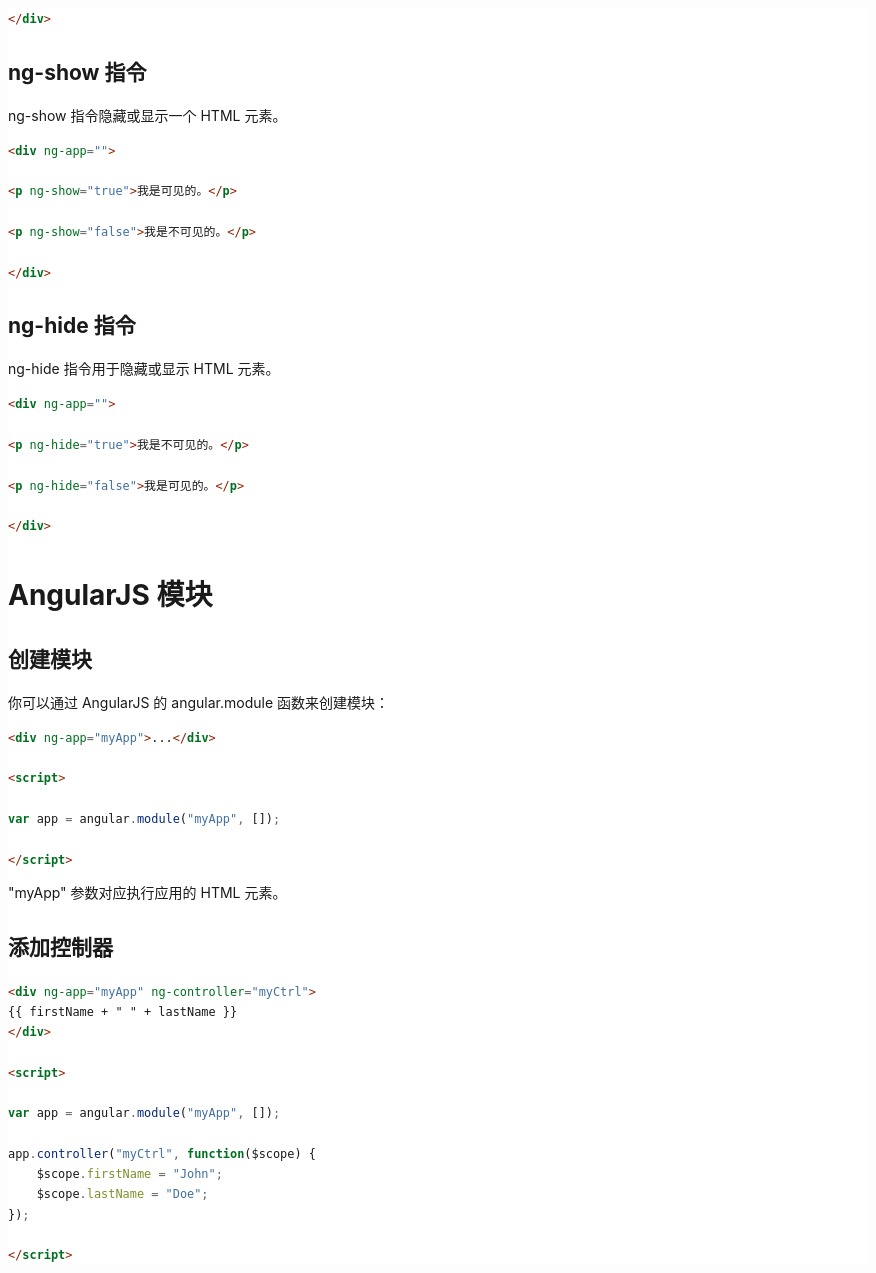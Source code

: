 ```html
</div>
```

## ng-show 指令
ng-show 指令隐藏或显示一个 HTML 元素。
```html
<div ng-app="">

<p ng-show="true">我是可见的。</p>

<p ng-show="false">我是不可见的。</p>

</div>
```

## ng-hide 指令
ng-hide 指令用于隐藏或显示 HTML 元素。
```html
<div ng-app="">

<p ng-hide="true">我是不可见的。</p>

<p ng-hide="false">我是可见的。</p>

</div>
```

# AngularJS 模块

## 创建模块
你可以通过 AngularJS 的 angular.module 函数来创建模块：
```html
<div ng-app="myApp">...</div>

<script>

var app = angular.module("myApp", []); 

</script>
```
"myApp" 参数对应执行应用的 HTML 元素。

## 添加控制器
```html
<div ng-app="myApp" ng-controller="myCtrl">
{{ firstName + " " + lastName }}
</div>

<script>

var app = angular.module("myApp", []);

app.controller("myCtrl", function($scope) {
    $scope.firstName = "John";
    $scope.lastName = "Doe";
});

</script>
```
